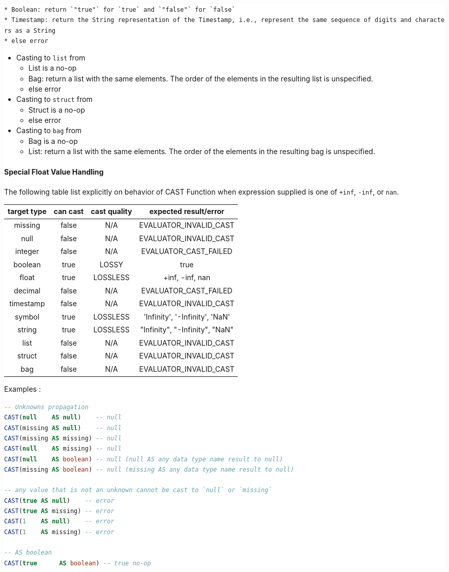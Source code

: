     * Boolean: return `"true"` for `true` and `"false"` for `false`
    * Timestamp: return the String representation of the Timestamp, i.e., represent the same sequence of digits and characters as a String
    * else error 
* Casting to `list` from
    * List is a no-op
    * Bag: return a list with the same elements. The order of the elements in the resulting list is unspecified. 
    * else error 
* Casting to `struct` from
    * Struct is a no-op
    * else error 
* Casting to `bag` from
    * Bag is a no-op
    * List: return a list with the same elements. The order of the elements in the resulting bag is unspecified. 

#### Special Float Value Handling
The following table list explicitly on behavior of CAST Function when expression supplied is one of `+inf`, `-inf`, or `nan`.

| target type | can cast | cast quality |     expected result/error      | 
|:-----------:|:--------:|:------------:|:------------------------------:|
|   missing   |  false   |     N/A      |     EVALUATOR_INVALID_CAST     | 
|    null     |  false   |     N/A      |     EVALUATOR_INVALID_CAST     |
|   integer   |  false   |     N/A      |     EVALUATOR_CAST_FAILED      | 
|   boolean   |   true   |    LOSSY     |              true              |
|    float    |   true   |   LOSSLESS   |        +inf, -inf, nan         |
|   decimal   |  false   |     N/A      |     EVALUATOR_CAST_FAILED      | 
|  timestamp  |  false   |     N/A      |     EVALUATOR_INVALID_CAST     |
|   symbol    |   true   |   LOSSLESS   | 'Infinity', '-Infinity', 'NaN' | 
|   string    |   true   |   LOSSLESS   | "Infinity", "-Infinity", "NaN" |
|    list     |  false   |     N/A      |     EVALUATOR_INVALID_CAST     | 
|   struct    |  false   |     N/A      |     EVALUATOR_INVALID_CAST     | 
|     bag     |  false   |     N/A      |     EVALUATOR_INVALID_CAST     |


Examples
:

```sql
-- Unknowns propagation 
CAST(null    AS null)    -- null 
CAST(missing AS null)    -- null 
CAST(missing AS missing) -- null
CAST(null    AS missing) -- null
CAST(null    AS boolean) -- null (null AS any data type name result to null)
CAST(missing AS boolean) -- null (missing AS any data type name result to null)

-- any value that is not an unknown cannot be cast to `null` or `missing`
CAST(true AS null)    -- error 
CAST(true AS missing) -- error
CAST(1    AS null)    -- error
CAST(1    AS missing) -- error

-- AS boolean 
CAST(true      AS boolean) -- true no-op
```